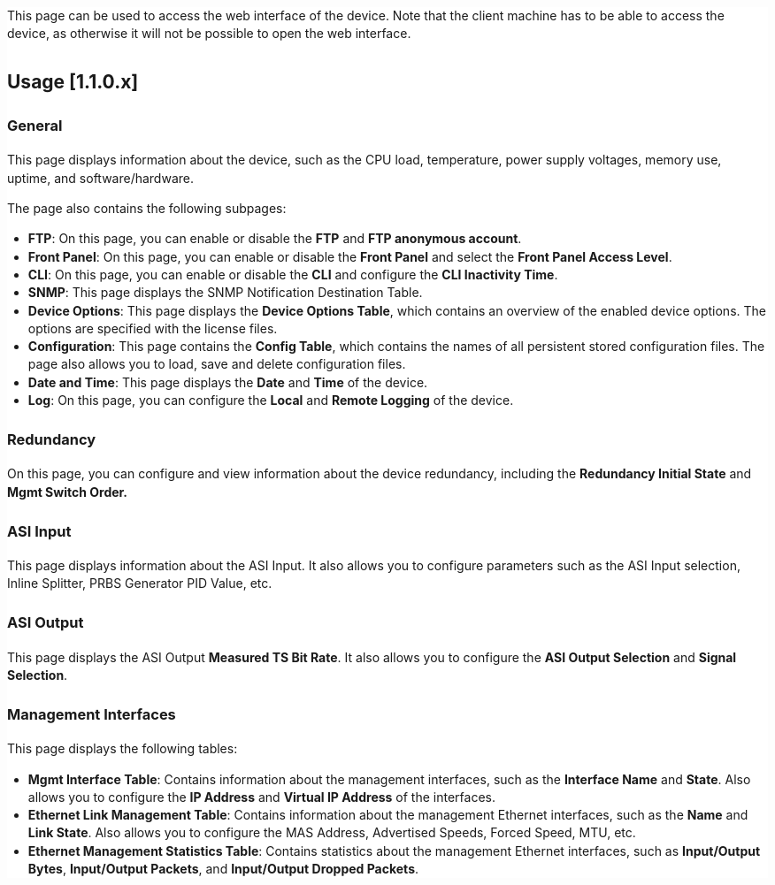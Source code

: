 This page can be used to access the web interface of the device. Note that the client machine has to be able to access the device, as otherwise it will not be possible to open the web interface.

## Usage \[1.1.0.x\]

### General

This page displays information about the device, such as the CPU load, temperature, power supply voltages, memory use, uptime, and software/hardware.

The page also contains the following subpages:

- **FTP**: On this page, you can enable or disable the **FTP** and **FTP anonymous account**.
- **Front Panel**: On this page, you can enable or disable the **Front Panel** and select the **Front Panel Access Level**.
- **CLI**: On this page, you can enable or disable the **CLI** and configure the **CLI Inactivity Time**.
- **SNMP**: This page displays the SNMP Notification Destination Table.
- **Device Options**: This page displays the **Device Options Table**, which contains an overview of the enabled device options. The options are specified with the license files.
- **Configuration**: This page contains the **Config Table**, which contains the names of all persistent stored configuration files. The page also allows you to load, save and delete configuration files.
- **Date and Time**: This page displays the **Date** and **Time** of the device.
- **Log**: On this page, you can configure the **Local** and **Remote Logging** of the device.

### Redundancy

On this page, you can configure and view information about the device redundancy, including the **Redundancy Initial State** and **Mgmt Switch Order.**

### ASI Input

This page displays information about the ASI Input. It also allows you to configure parameters such as the ASI Input selection, Inline Splitter, PRBS Generator PID Value, etc.

### ASI Output

This page displays the ASI Output **Measured TS Bit Rate**. It also allows you to configure the **ASI Output Selection** and **Signal Selection**.

### Management Interfaces

This page displays the following tables:

- **Mgmt Interface Table**: Contains information about the management interfaces, such as the **Interface Name** and **State**. Also allows you to configure the **IP Address** and **Virtual IP Address** of the interfaces.
- **Ethernet Link Management Table**: Contains information about the management Ethernet interfaces, such as the **Name** and **Link State**. Also allows you to configure the MAS Address, Advertised Speeds, Forced Speed, MTU, etc.
- **Ethernet Management Statistics Table**: Contains statistics about the management Ethernet interfaces, such as **Input/Output Bytes**, **Input/Output Packets**, and **Input/Output Dropped Packets**.
